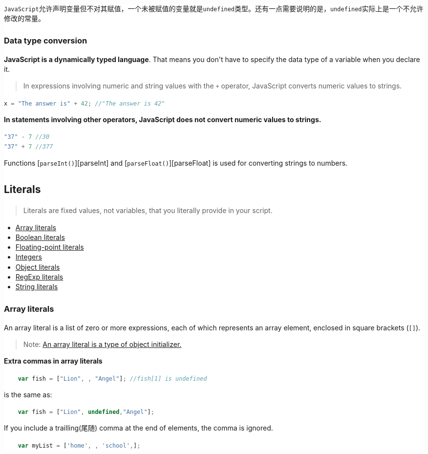 `JavaScript`允许声明变量但不对其赋值，一个未被赋值的变量就是`undefined`类型。还有一点需要说明的是，`undefined`实际上是一个不允许修改的常量。

### Data type conversion ###

**JavaScript is a dynamically typed language**. That means you don't have to specify the data type of a variable when you declare it.

> In expressions involving numeric and string values with the `+` operator, JavaScript converts numeric values to strings.

```javascript
x = "The answer is" + 42; //"The answer is 42"
```

**In statements involving other operators, JavaScript does not convert numeric values to strings.**

```javascript
"37" - 7 //30
"37" + 7 //377
```

Functions [`parseInt()`][parseInt] and [`parseFloat()`][parseFloat] is used for converting strings to numbers.


## Literals ##

> Literals are fixed values, not variables, that you literally provide in your script.

- [Array literals](#array-literals)
- [Boolean literals](#boolean-literals)
- [Floating-point literals](#floating-pointing)
- [Integers](#intergers)
- [Object literals](#object-literals)
- [RegExp literals](#regexp-literals)
- [String literals](#string-literals)

### <a name='array-literals'> Array literals </a> ###

An array literal is a list of zero or more expressions, each of which represents an array element, enclosed in square brackets (`[]`).

> Note: [An array literal is a type of object initializer.][object-initializer]

**Extra commas in array literals**

```javascript
	var fish = ["Lion", , "Angel"]; //fish[1] is undefined
```

is the same as:

```javascript
	var fish = ["Lion", undefined,"Angel"];
```

If you include a trailling(尾随) comma at the end of elements, the comma is ignored.

```javascript
	var myList = ['home', , 'school',];
```


[grammar-and-types]: https://developer.mozilla.org/en-US/docs/Web/JavaScript/Guide/Grammar_and_types
[object-initializer]: https://developer.mozilla.org/en-US/docs/Web/JavaScript/Guide/Working_with_Objects#Using_object_initializers